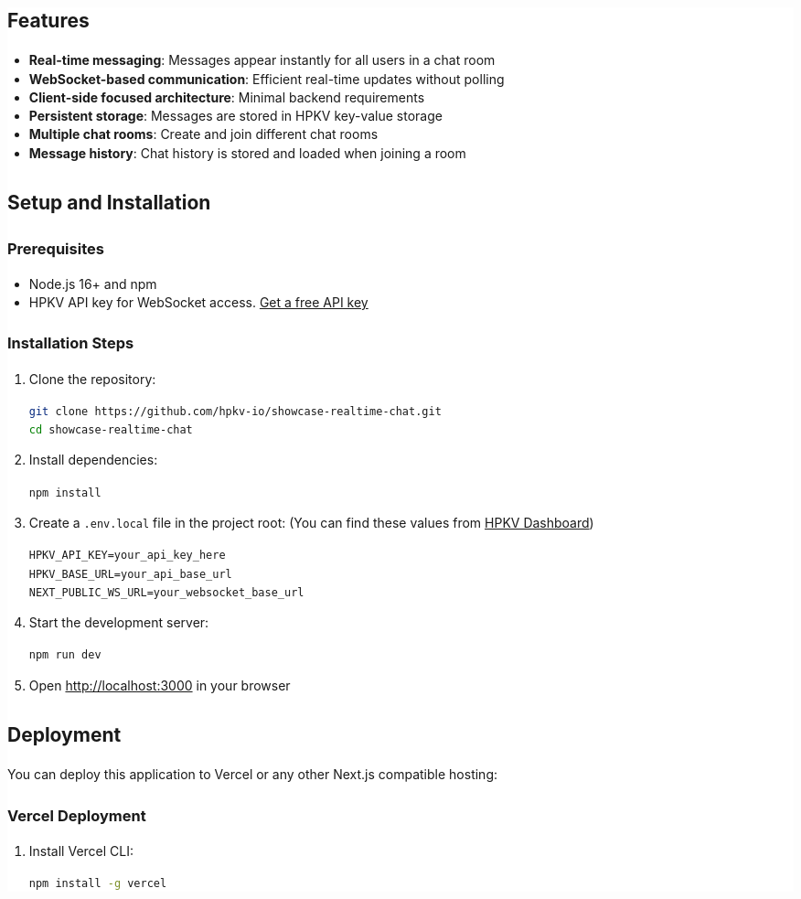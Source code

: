 
## Features

- **Real-time messaging**: Messages appear instantly for all users in a chat room
- **WebSocket-based communication**: Efficient real-time updates without polling
- **Client-side focused architecture**: Minimal backend requirements
- **Persistent storage**: Messages are stored in HPKV key-value storage
- **Multiple chat rooms**: Create and join different chat rooms
- **Message history**: Chat history is stored and loaded when joining a room

## Setup and Installation

### Prerequisites

- Node.js 16+ and npm
- HPKV API key for WebSocket access. [Get a free API key](https://hpkv.io/signup) 

### Installation Steps

1. Clone the repository:
   ```bash
   git clone https://github.com/hpkv-io/showcase-realtime-chat.git
   cd showcase-realtime-chat
   ```

2. Install dependencies:
   ```bash
   npm install
   ```

3. Create a `.env.local` file in the project root:
   (You can find these values from [HPKV Dashboard](https://hpkv.io/dashboard))
   ```
   HPKV_API_KEY=your_api_key_here
   HPKV_BASE_URL=your_api_base_url
   NEXT_PUBLIC_WS_URL=your_websocket_base_url
   ```

4. Start the development server:
   ```bash
   npm run dev
   ```

5. Open [http://localhost:3000](http://localhost:3000) in your browser

## Deployment

You can deploy this application to Vercel or any other Next.js compatible hosting:

### Vercel Deployment

1. Install Vercel CLI:
   ```bash
   npm install -g vercel
   ```
